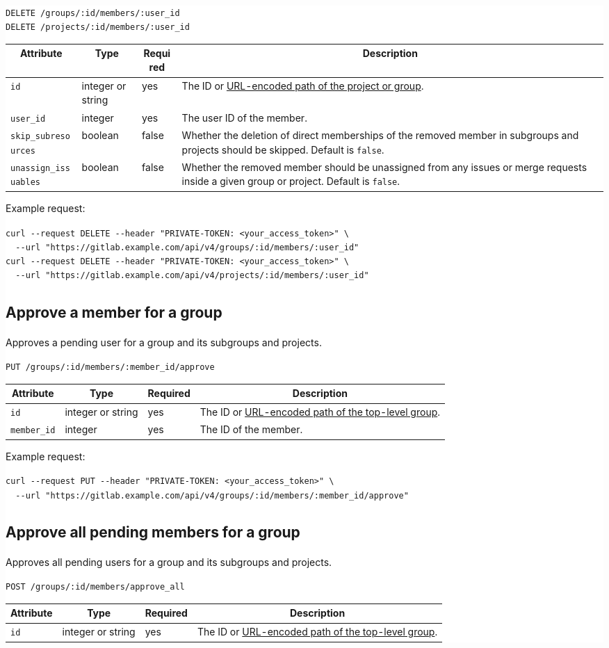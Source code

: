```plaintext
DELETE /groups/:id/members/:user_id
DELETE /projects/:id/members/:user_id
```

| Attribute            | Type              | Required | Description |
|----------------------|-------------------|----------|-------------|
| `id`                 | integer or string | yes      | The ID or [URL-encoded path of the project or group](rest/_index.md#namespaced-paths). |
| `user_id`            | integer           | yes      | The user ID of the member. |
| `skip_subresources`  | boolean           | false    | Whether the deletion of direct memberships of the removed member in subgroups and projects should be skipped. Default is `false`. |
| `unassign_issuables` | boolean           | false    | Whether the removed member should be unassigned from any issues or merge requests inside a given group or project. Default is `false`. |

Example request:

```shell
curl --request DELETE --header "PRIVATE-TOKEN: <your_access_token>" \
  --url "https://gitlab.example.com/api/v4/groups/:id/members/:user_id"
curl --request DELETE --header "PRIVATE-TOKEN: <your_access_token>" \
  --url "https://gitlab.example.com/api/v4/projects/:id/members/:user_id"
```

## Approve a member for a group

Approves a pending user for a group and its subgroups and projects.

```plaintext
PUT /groups/:id/members/:member_id/approve
```

| Attribute   | Type              | Required | Description |
|-------------|-------------------|----------|-------------|
| `id`        | integer or string | yes      | The ID or [URL-encoded path of the top-level group](rest/_index.md#namespaced-paths). |
| `member_id` | integer           | yes      | The ID of the member. |

Example request:

```shell
curl --request PUT --header "PRIVATE-TOKEN: <your_access_token>" \
  --url "https://gitlab.example.com/api/v4/groups/:id/members/:member_id/approve"
```

## Approve all pending members for a group

Approves all pending users for a group and its subgroups and projects.

```plaintext
POST /groups/:id/members/approve_all
```

| Attribute | Type              | Required | Description |
|-----------|-------------------|----------|-------------|
| `id`      | integer or string | yes      | The ID or [URL-encoded path of the top-level group](rest/_index.md#namespaced-paths). |
